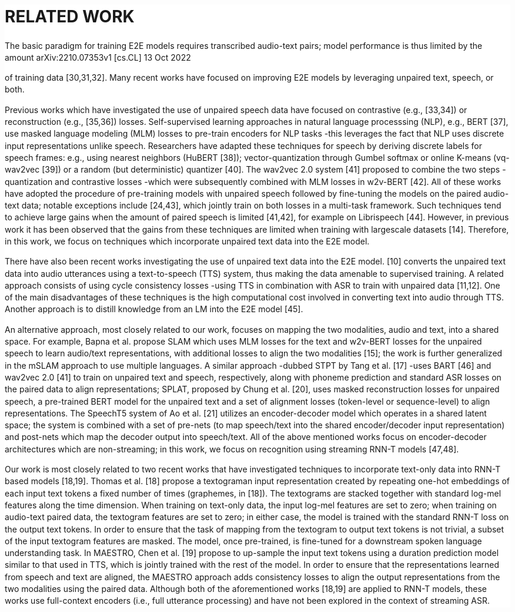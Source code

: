 # RELATED WORK

The basic paradigm for training E2E models requires transcribed audio-text pairs; model performance is thus limited by the amount arXiv:2210.07353v1 [cs.CL] 13 Oct 2022

of training data [30,31,32]. Many recent works have focused on improving E2E models by leveraging unpaired text, speech, or both.

Previous works which have investigated the use of unpaired speech data have focused on contrastive (e.g., [33,34]) or reconstruction (e.g., [35,36]) losses. Self-supervised learning approaches in natural language processsing (NLP), e.g., BERT [37], use masked language modeling (MLM) losses to pre-train encoders for NLP tasks -this leverages the fact that NLP uses discrete input representations unlike speech. Researchers have adapted these techniques for speech by deriving discrete labels for speech frames: e.g., using nearest neighbors (HuBERT [38]); vector-quantization through Gumbel softmax or online K-means (vq-wav2vec [39]) or a random (but deterministic) quantizer [40]. The wav2vec 2.0 system [41] proposed to combine the two steps -quantization and contrastive losses -which were subsequently combined with MLM losses in w2v-BERT [42]. All of these works have adopted the procedure of pre-training models with unpaired speech followed by fine-tuning the models on the paired audio-text data; notable exceptions include [24,43], which jointly train on both losses in a multi-task framework. Such techniques tend to achieve large gains when the amount of paired speech is limited [41,42], for example on Librispeech [44]. However, in previous work it has been observed that the gains from these techniques are limited when training with largescale datasets [14]. Therefore, in this work, we focus on techniques which incorporate unpaired text data into the E2E model.

There have also been recent works investigating the use of unpaired text data into the E2E model. [10] converts the unpaired text data into audio utterances using a text-to-speech (TTS) system, thus making the data amenable to supervised training. A related approach consists of using cycle consistency losses -using TTS in combination with ASR to train with unpaired data [11,12]. One of the main disadvantages of these techniques is the high computational cost involved in converting text into audio through TTS. Another approach is to distill knowledge from an LM into the E2E model [45].

An alternative approach, most closely related to our work, focuses on mapping the two modalities, audio and text, into a shared space. For example, Bapna et al. propose SLAM which uses MLM losses for the text and w2v-BERT losses for the unpaired speech to learn audio/text representations, with additional losses to align the two modalities [15]; the work is further generalized in the mSLAM approach to use multiple languages. A similar approach -dubbed STPT by Tang et al. [17] -uses BART [46] and wav2vec 2.0 [41] to train on unpaired text and speech, respectively, along with phoneme prediction and standard ASR losses on the paired data to align representations; SPLAT, proposed by Chung et al. [20], uses masked reconstruction losses for unpaired speech, a pre-trained BERT model for the unpaired text and a set of alignment losses (token-level or sequence-level) to align representations. The SpeechT5 system of Ao et al. [21] utilizes an encoder-decoder model which operates in a shared latent space; the system is combined with a set of pre-nets (to map speech/text into the shared encoder/decoder input representation) and post-nets which map the decoder output into speech/text. All of the above mentioned works focus on encoder-decoder architectures which are non-streaming; in this work, we focus on recognition using streaming RNN-T models [47,48].

Our work is most closely related to two recent works that have investigated techniques to incorporate text-only data into RNN-T based models [18,19]. Thomas et al. [18] propose a textograman input representation created by repeating one-hot embeddings of each input text tokens a fixed number of times (graphemes, in [18]). The textograms are stacked together with standard log-mel features along the time dimension. When training on text-only data, the input log-mel features are set to zero; when training on audio-text paired data, the textogram features are set to zero; in either case, the model is trained with the standard RNN-T loss on the output text tokens. In order to ensure that the task of mapping from the textogram to output text tokens is not trivial, a subset of the input textogram features are masked. The model, once pre-trained, is fine-tuned for a downstream spoken language understanding task. In MAESTRO, Chen et al. [19] propose to up-sample the input text tokens using a duration prediction model similar to that used in TTS, which is jointly trained with the rest of the model. In order to ensure that the representations learned from speech and text are aligned, the MAESTRO approach adds consistency losses to align the output representations from the two modalities using the paired data. Although both of the aforementioned works [18,19] are applied to RNN-T models, these works use full-context encoders (i.e., full utterance processing) and have not been explored in the context of streaming ASR.
